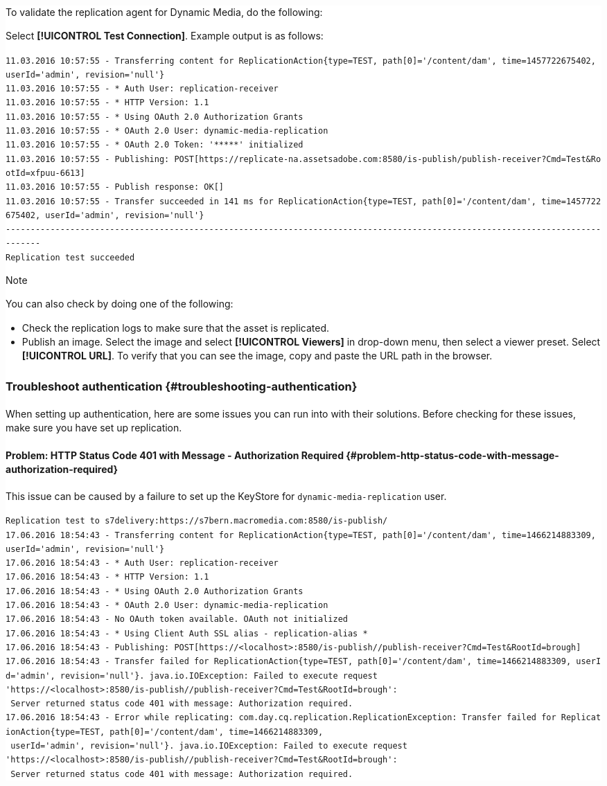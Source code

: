 To validate the replication agent for Dynamic Media, do the following:

Select **[!UICONTROL Test Connection]**. Example output is as follows:

```shell
11.03.2016 10:57:55 - Transferring content for ReplicationAction{type=TEST, path[0]='/content/dam', time=1457722675402, userId='admin', revision='null'}
11.03.2016 10:57:55 - * Auth User: replication-receiver
11.03.2016 10:57:55 - * HTTP Version: 1.1
11.03.2016 10:57:55 - * Using OAuth 2.0 Authorization Grants
11.03.2016 10:57:55 - * OAuth 2.0 User: dynamic-media-replication
11.03.2016 10:57:55 - * OAuth 2.0 Token: '*****' initialized
11.03.2016 10:57:55 - Publishing: POST[https://replicate-na.assetsadobe.com:8580/is-publish/publish-receiver?Cmd=Test&RootId=xfpuu-6613]
11.03.2016 10:57:55 - Publish response: OK[]
11.03.2016 10:57:55 - Transfer succeeded in 141 ms for ReplicationAction{type=TEST, path[0]='/content/dam', time=1457722675402, userId='admin', revision='null'}
-------------------------------------------------------------------------------------------------------------------------------
Replication test succeeded
```

>[!NOTE]
>
>You can also check by doing one of the following:
>
>* Check the replication logs to make sure that the asset is replicated.
>* Publish an image. Select the image and select **[!UICONTROL Viewers]** in drop-down menu, then select a viewer preset. Select **[!UICONTROL URL]**. To verify that you can see the image, copy and paste the URL path in the browser.
>

### Troubleshoot authentication {#troubleshooting-authentication}

When setting up authentication, here are some issues you can run into with their solutions. Before checking for these issues, make sure you have set up replication.

#### Problem: HTTP Status Code 401 with Message - Authorization Required {#problem-http-status-code-with-message-authorization-required}

This issue can be caused by a failure to set up the KeyStore for `dynamic-media-replication` user.

```shell
Replication test to s7delivery:https://s7bern.macromedia.com:8580/is-publish/
17.06.2016 18:54:43 - Transferring content for ReplicationAction{type=TEST, path[0]='/content/dam', time=1466214883309, userId='admin', revision='null'}
17.06.2016 18:54:43 - * Auth User: replication-receiver
17.06.2016 18:54:43 - * HTTP Version: 1.1
17.06.2016 18:54:43 - * Using OAuth 2.0 Authorization Grants
17.06.2016 18:54:43 - * OAuth 2.0 User: dynamic-media-replication
17.06.2016 18:54:43 - No OAuth token available. OAuth not initialized
17.06.2016 18:54:43 - * Using Client Auth SSL alias - replication-alias *
17.06.2016 18:54:43 - Publishing: POST[https://<localhost>:8580/is-publish//publish-receiver?Cmd=Test&RootId=brough]
17.06.2016 18:54:43 - Transfer failed for ReplicationAction{type=TEST, path[0]='/content/dam', time=1466214883309, userId='admin', revision='null'}. java.io.IOException: Failed to execute request
'https://<localhost>:8580/is-publish//publish-receiver?Cmd=Test&RootId=brough':
 Server returned status code 401 with message: Authorization required.
17.06.2016 18:54:43 - Error while replicating: com.day.cq.replication.ReplicationException: Transfer failed for ReplicationAction{type=TEST, path[0]='/content/dam', time=1466214883309,
 userId='admin', revision='null'}. java.io.IOException: Failed to execute request
'https://<localhost>:8580/is-publish//publish-receiver?Cmd=Test&RootId=brough':
 Server returned status code 401 with message: Authorization required.
```

